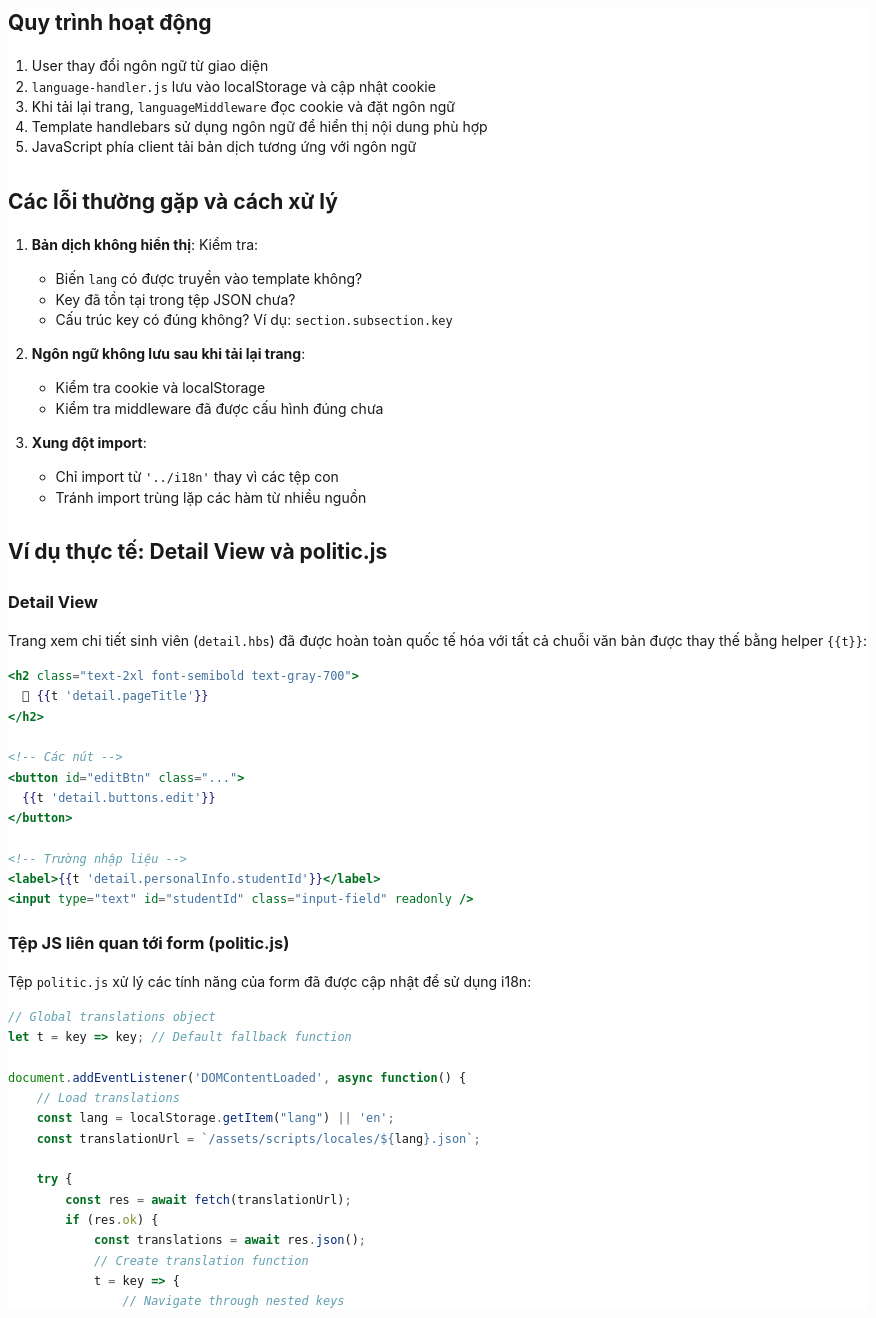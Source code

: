 ## Quy trình hoạt động

1. User thay đổi ngôn ngữ từ giao diện
2. `language-handler.js` lưu vào localStorage và cập nhật cookie
3. Khi tải lại trang, `languageMiddleware` đọc cookie và đặt ngôn ngữ
4. Template handlebars sử dụng ngôn ngữ để hiển thị nội dung phù hợp
5. JavaScript phía client tải bản dịch tương ứng với ngôn ngữ

## Các lỗi thường gặp và cách xử lý

1. **Bản dịch không hiển thị**: Kiểm tra:
   - Biến `lang` có được truyền vào template không?
   - Key đã tồn tại trong tệp JSON chưa?
   - Cấu trúc key có đúng không? Ví dụ: `section.subsection.key`

2. **Ngôn ngữ không lưu sau khi tải lại trang**:
   - Kiểm tra cookie và localStorage
   - Kiểm tra middleware đã được cấu hình đúng chưa

3. **Xung đột import**:
   - Chỉ import từ `'../i18n'` thay vì các tệp con
   - Tránh import trùng lặp các hàm từ nhiều nguồn

## Ví dụ thực tế: Detail View và politic.js

### Detail View

Trang xem chi tiết sinh viên (`detail.hbs`) đã được hoàn toàn quốc tế hóa với tất cả chuỗi văn bản được thay thế bằng helper `{{t}}`:

```handlebars
<h2 class="text-2xl font-semibold text-gray-700">
  📘 {{t 'detail.pageTitle'}}
</h2>

<!-- Các nút -->
<button id="editBtn" class="...">
  {{t 'detail.buttons.edit'}}
</button>

<!-- Trường nhập liệu -->
<label>{{t 'detail.personalInfo.studentId'}}</label>
<input type="text" id="studentId" class="input-field" readonly />
```

### Tệp JS liên quan tới form (politic.js)

Tệp `politic.js` xử lý các tính năng của form đã được cập nhật để sử dụng i18n:

```javascript
// Global translations object
let t = key => key; // Default fallback function

document.addEventListener('DOMContentLoaded', async function() {
    // Load translations
    const lang = localStorage.getItem("lang") || 'en';
    const translationUrl = `/assets/scripts/locales/${lang}.json`;
    
    try {
        const res = await fetch(translationUrl);
        if (res.ok) {
            const translations = await res.json();
            // Create translation function
            t = key => {
                // Navigate through nested keys
```